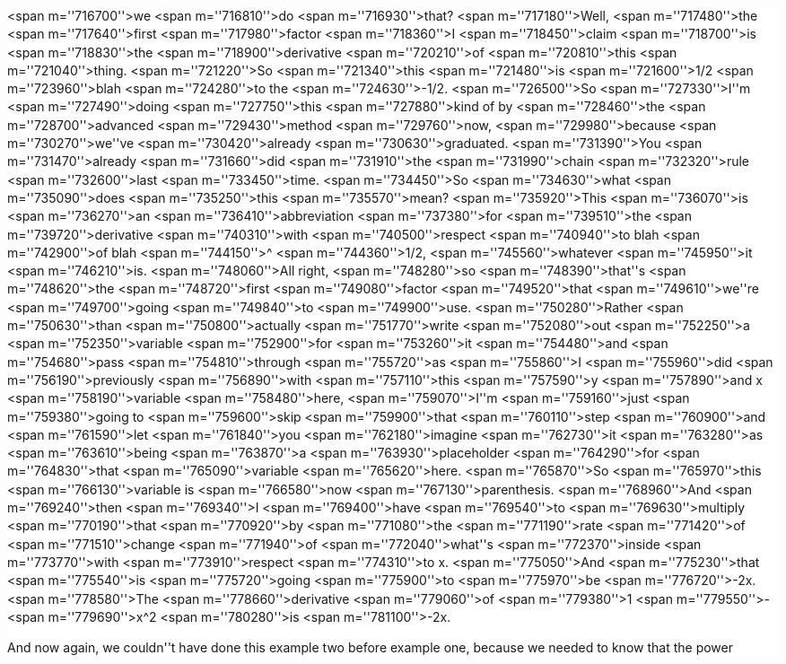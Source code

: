   <span m=''716700''>we</span> <span m=''716810''>do</span> <span m=''716930''>that?</span>
  <span m=''717180''>Well,</span> <span m=''717480''>the</span> <span m=''717640''>first</span>
  <span m=''717980''>factor</span> <span m=''718360''>I</span> <span m=''718450''>claim</span>
  <span m=''718700''>is</span> <span m=''718830''>the</span> <span m=''718900''>derivative</span>
  <span m=''720210''>of</span> <span m=''720810''>this</span> <span m=''721040''>thing.</span>
  <span m=''721220''>So</span> <span m=''721340''>this</span> <span m=''721480''>is</span>
  <span m=''721600''>1/2</span> <span m=''723960''>blah</span> <span m=''724280''>to
  the</span> <span m=''724630''>-1/2.</span> <span m=''726500''>So</span> <span m=''727330''>I''m</span>
  <span m=''727490''>doing</span> <span m=''727750''>this</span> <span m=''727880''>kind
  of by</span> <span m=''728460''>the</span> <span m=''728700''>advanced</span> <span
  m=''729430''>method</span> <span m=''729760''>now,</span> <span m=''729980''>because</span>
  <span m=''730270''>we''ve</span> <span m=''730420''>already</span> <span m=''730630''>graduated.</span>
  <span m=''731390''>You</span> <span m=''731470''>already</span> <span m=''731660''>did</span>
  <span m=''731910''>the</span> <span m=''731990''>chain</span> <span m=''732320''>rule</span>
  <span m=''732600''>last</span> <span m=''733450''>time.</span> <span m=''734450''>So</span>
  <span m=''734630''>what</span> <span m=''735090''>does</span> <span m=''735250''>this</span>
  <span m=''735570''>mean?</span> <span m=''735920''>This</span> <span m=''736070''>is</span>
  <span m=''736270''>an</span> <span m=''736410''>abbreviation</span> <span m=''737380''>for</span>
  <span m=''739510''>the</span> <span m=''739720''>derivative</span> <span m=''740310''>with</span>
  <span m=''740500''>respect</span> <span m=''740940''>to blah</span> <span m=''742900''>of
  blah</span> <span m=''744150''>^</span> <span m=''744360''>1/2,</span> <span m=''745560''>whatever</span>
  <span m=''745950''>it</span> <span m=''746210''>is.</span> <span m=''748060''>All
  right,</span> <span m=''748280''>so</span> <span m=''748390''>that''s</span> <span
  m=''748620''>the</span> <span m=''748720''>first</span> <span m=''749080''>factor</span>
  <span m=''749520''>that</span> <span m=''749610''>we''re</span> <span m=''749700''>going</span>
  <span m=''749840''>to</span> <span m=''749900''>use.</span> <span m=''750280''>Rather</span>
  <span m=''750630''>than</span> <span m=''750800''>actually</span> <span m=''751770''>write</span>
  <span m=''752080''>out</span> <span m=''752250''>a</span> <span m=''752350''>variable</span>
  <span m=''752900''>for</span> <span m=''753260''>it</span> <span m=''754480''>and</span>
  <span m=''754680''>pass</span> <span m=''754810''>through</span> <span m=''755720''>as</span>
  <span m=''755860''>I</span> <span m=''755960''>did</span> <span m=''756190''>previously</span>
  <span m=''756890''>with</span> <span m=''757110''>this</span> <span m=''757590''>y</span>
  <span m=''757890''>and x</span> <span m=''758190''>variable</span> <span m=''758480''>here,</span>
  <span m=''759070''>I''m</span> <span m=''759160''>just</span> <span m=''759380''>going
  to</span> <span m=''759600''>skip</span> <span m=''759900''>that</span> <span m=''760110''>step</span>
  <span m=''760900''>and</span> <span m=''761590''>let</span> <span m=''761840''>you</span>
  <span m=''762180''>imagine</span> <span m=''762730''>it</span> <span m=''763280''>as</span>
  <span m=''763610''>being</span> <span m=''763870''>a</span> <span m=''763930''>placeholder</span>
  <span m=''764290''>for</span> <span m=''764830''>that</span> <span m=''765090''>variable</span>
  <span m=''765620''>here.</span> <span m=''765870''>So</span> <span m=''765970''>this</span>
  <span m=''766130''>variable is</span> <span m=''766580''>now</span> <span m=''767130''>parenthesis.</span>
  <span m=''768960''>And</span> <span m=''769240''>then</span> <span m=''769340''>I</span>
  <span m=''769400''>have</span> <span m=''769540''>to</span> <span m=''769630''>multiply</span>
  <span m=''770190''>that</span> <span m=''770920''>by</span> <span m=''771080''>the</span>
  <span m=''771190''>rate</span> <span m=''771420''>of</span> <span m=''771510''>change</span>
  <span m=''771940''>of</span> <span m=''772040''>what''s</span> <span m=''772370''>inside</span>
  <span m=''773770''>with</span> <span m=''773910''>respect</span> <span m=''774310''>to
  x.</span> <span m=''775050''>And</span> <span m=''775230''>that</span> <span m=''775540''>is</span>
  <span m=''775720''>going</span> <span m=''775900''>to</span> <span m=''775970''>be</span>
  <span m=''776720''>-2x.</span> <span m=''778580''>The</span> <span m=''778660''>derivative</span>
  <span m=''779060''>of</span> <span m=''779380''>1</span> <span m=''779550''>-</span>
  <span m=''779690''>x^2</span> <span m=''780280''>is</span> <span m=''781100''>-2x.</span>
  </p><p><span m=''782830''>And</span> <span m=''783340''>now</span> <span m=''783770''>again,</span>
  <span m=''787040''>we</span> <span m=''787200''>couldn''t</span> <span m=''787480''>have</span>
  <span m=''787570''>done</span> <span m=''787810''>this</span> <span m=''787990''>example</span>
  <span m=''788550''>two</span> <span m=''789030''>before</span> <span m=''789720''>example</span>
  <span m=''790220''>one,</span> <span m=''790980''>because</span> <span m=''791290''>we</span>
  <span m=''791430''>needed</span> <span m=''791730''>to</span> <span m=''791870''>know</span>
  <span m=''792890''>that</span> <span m=''793040''>the</span> <span m=''793150''>power</span>